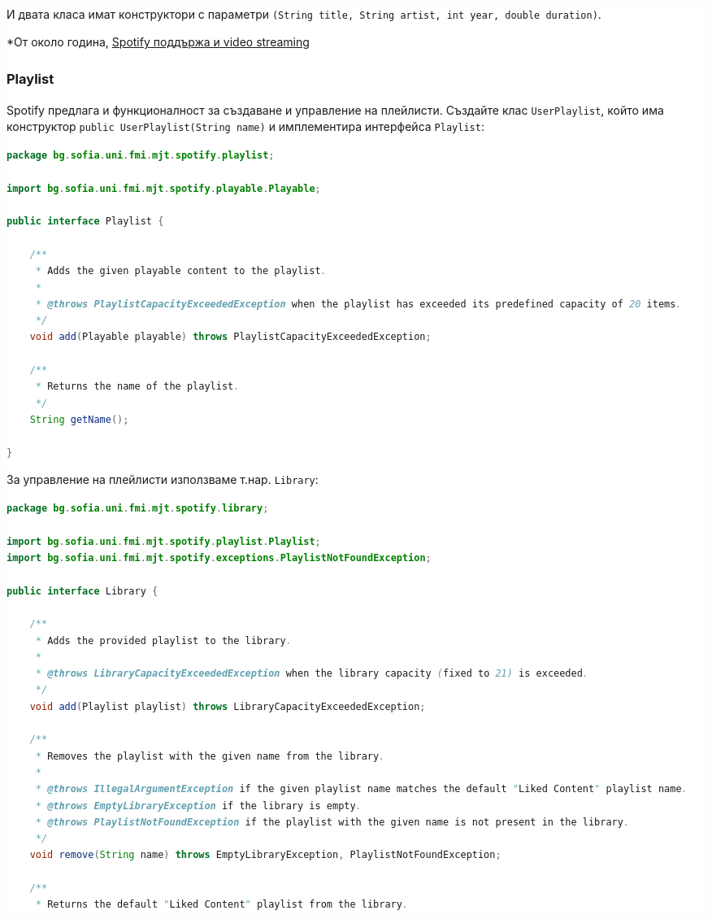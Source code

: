 И двата класа имат конструктори с параметри `(String title, String artist, int year, double duration)`.

\*От около година, [Spotify поддържа и video streaming](https://support.spotify.com/us/article/videos/)

### Playlist

Spotify предлага и функционалност за създаване и управление на плейлисти.
Създайте клас `UserPlaylist`, който има конструктор `public UserPlaylist(String name)` и имплементира интерфейса `Playlist`:

```java
package bg.sofia.uni.fmi.mjt.spotify.playlist;

import bg.sofia.uni.fmi.mjt.spotify.playable.Playable;

public interface Playlist {

    /**
     * Adds the given playable content to the playlist.
     * 
     * @throws PlaylistCapacityExceededException when the playlist has exceeded its predefined capacity of 20 items.
     */
    void add(Playable playable) throws PlaylistCapacityExceededException;

    /**
     * Returns the name of the playlist.
     */
    String getName();

}
```

За управление на плейлисти използваме т.нар. `Library`:

```java
package bg.sofia.uni.fmi.mjt.spotify.library;

import bg.sofia.uni.fmi.mjt.spotify.playlist.Playlist;
import bg.sofia.uni.fmi.mjt.spotify.exceptions.PlaylistNotFoundException;

public interface Library {

    /**
     * Adds the provided playlist to the library.
     * 
     * @throws LibraryCapacityExceededException when the library capacity (fixed to 21) is exceeded.
     */
    void add(Playlist playlist) throws LibraryCapacityExceededException;

    /**
     * Removes the playlist with the given name from the library.
     * 
     * @throws IllegalArgumentException if the given playlist name matches the default "Liked Content" playlist name.
     * @throws EmptyLibraryException if the library is empty.
     * @throws PlaylistNotFoundException if the playlist with the given name is not present in the library.
     */
    void remove(String name) throws EmptyLibraryException, PlaylistNotFoundException;

    /**
     * Returns the default "Liked Content" playlist from the library.
```